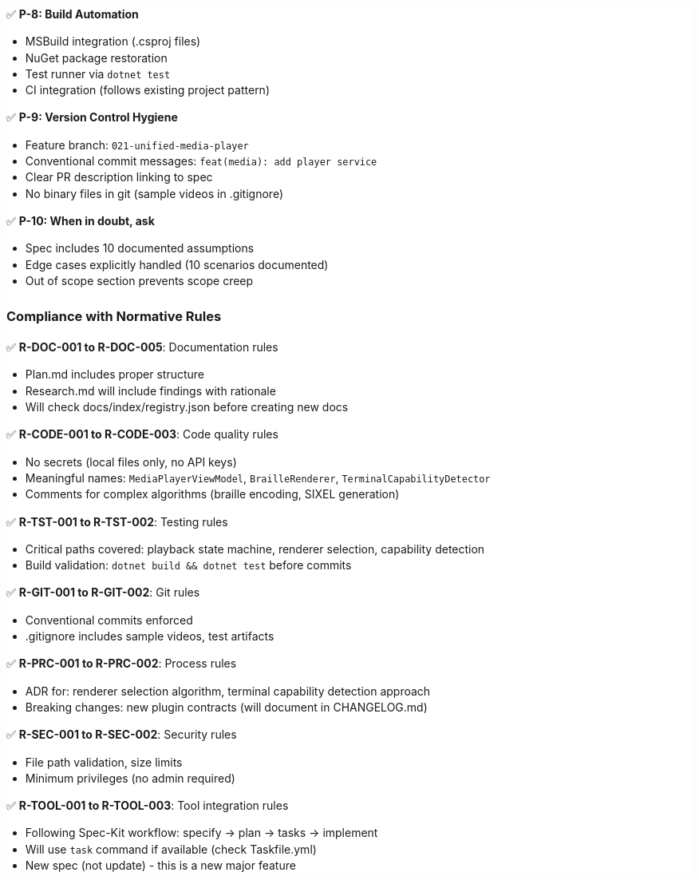 ✅ **P-8: Build Automation**

- MSBuild integration (.csproj files)
- NuGet package restoration
- Test runner via `dotnet test`
- CI integration (follows existing project pattern)

✅ **P-9: Version Control Hygiene**

- Feature branch: `021-unified-media-player`
- Conventional commit messages: `feat(media): add player service`
- Clear PR description linking to spec
- No binary files in git (sample videos in .gitignore)

✅ **P-10: When in doubt, ask**

- Spec includes 10 documented assumptions
- Edge cases explicitly handled (10 scenarios documented)
- Out of scope section prevents scope creep

### Compliance with Normative Rules

✅ **R-DOC-001 to R-DOC-005**: Documentation rules

- Plan.md includes proper structure
- Research.md will include findings with rationale
- Will check docs/index/registry.json before creating new docs

✅ **R-CODE-001 to R-CODE-003**: Code quality rules

- No secrets (local files only, no API keys)
- Meaningful names: `MediaPlayerViewModel`, `BrailleRenderer`, `TerminalCapabilityDetector`
- Comments for complex algorithms (braille encoding, SIXEL generation)

✅ **R-TST-001 to R-TST-002**: Testing rules

- Critical paths covered: playback state machine, renderer selection, capability detection
- Build validation: `dotnet build && dotnet test` before commits

✅ **R-GIT-001 to R-GIT-002**: Git rules

- Conventional commits enforced
- .gitignore includes sample videos, test artifacts

✅ **R-PRC-001 to R-PRC-002**: Process rules

- ADR for: renderer selection algorithm, terminal capability detection approach
- Breaking changes: new plugin contracts (will document in CHANGELOG.md)

✅ **R-SEC-001 to R-SEC-002**: Security rules

- File path validation, size limits
- Minimum privileges (no admin required)

✅ **R-TOOL-001 to R-TOOL-003**: Tool integration rules

- Following Spec-Kit workflow: specify → plan → tasks → implement
- Will use `task` command if available (check Taskfile.yml)
- New spec (not update) - this is a new major feature
